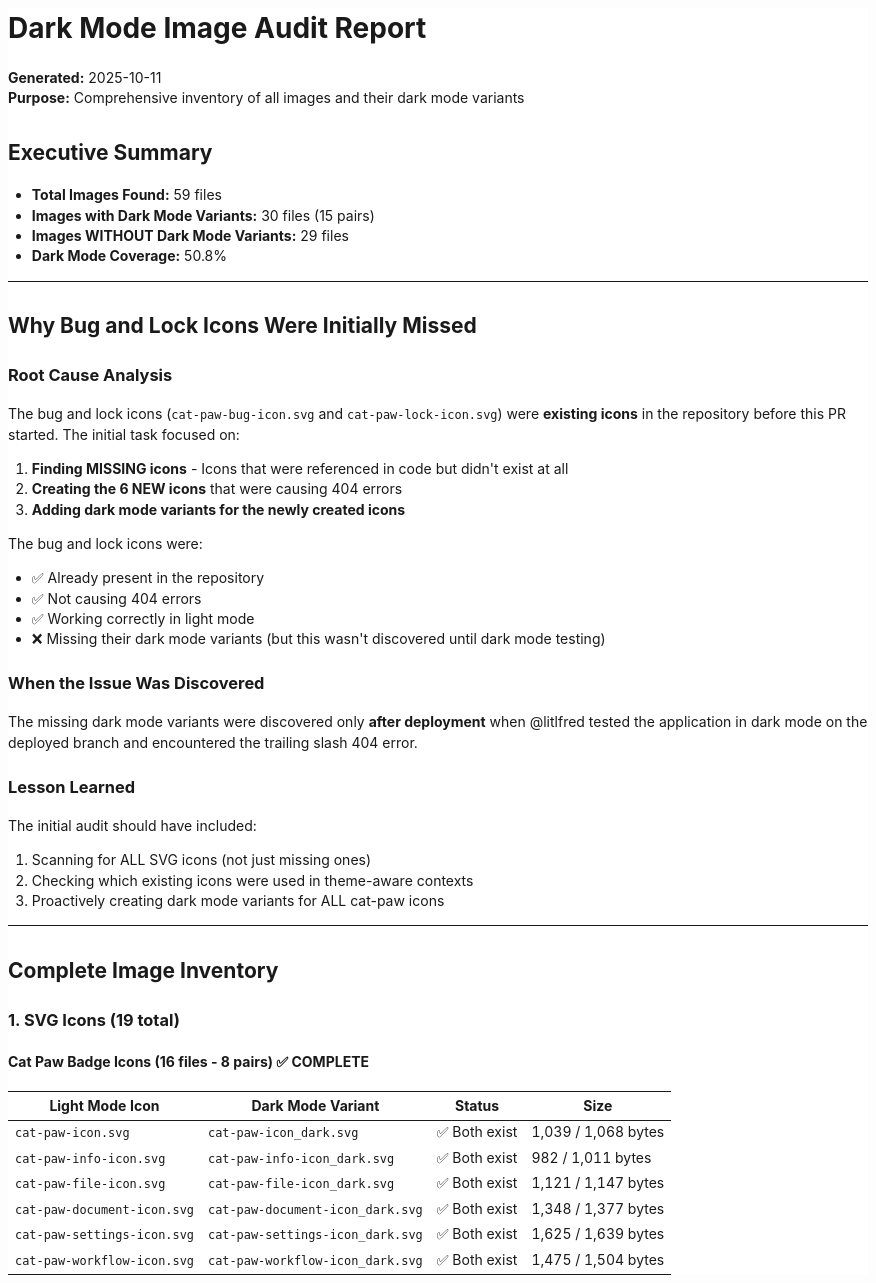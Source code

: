 # Dark Mode Image Audit Report

**Generated:** 2025-10-11  
**Purpose:** Comprehensive inventory of all images and their dark mode variants

## Executive Summary

- **Total Images Found:** 59 files
- **Images with Dark Mode Variants:** 30 files (15 pairs)
- **Images WITHOUT Dark Mode Variants:** 29 files
- **Dark Mode Coverage:** 50.8%

---

## Why Bug and Lock Icons Were Initially Missed

### Root Cause Analysis

The bug and lock icons (`cat-paw-bug-icon.svg` and `cat-paw-lock-icon.svg`) were **existing icons** in the repository before this PR started. The initial task focused on:

1. **Finding MISSING icons** - Icons that were referenced in code but didn't exist at all
2. **Creating the 6 NEW icons** that were causing 404 errors
3. **Adding dark mode variants for the newly created icons**

The bug and lock icons were:
- ✅ Already present in the repository
- ✅ Not causing 404 errors
- ✅ Working correctly in light mode
- ❌ Missing their dark mode variants (but this wasn't discovered until dark mode testing)

### When the Issue Was Discovered

The missing dark mode variants were discovered only **after deployment** when @litlfred tested the application in dark mode on the deployed branch and encountered the trailing slash 404 error.

### Lesson Learned

The initial audit should have included:
1. Scanning for ALL SVG icons (not just missing ones)
2. Checking which existing icons were used in theme-aware contexts
3. Proactively creating dark mode variants for ALL cat-paw icons

---

## Complete Image Inventory

### 1. SVG Icons (19 total)

#### Cat Paw Badge Icons (16 files - 8 pairs) ✅ COMPLETE
| Light Mode Icon | Dark Mode Variant | Status | Size |
|----------------|-------------------|--------|------|
| `cat-paw-icon.svg` | `cat-paw-icon_dark.svg` | ✅ Both exist | 1,039 / 1,068 bytes |
| `cat-paw-info-icon.svg` | `cat-paw-info-icon_dark.svg` | ✅ Both exist | 982 / 1,011 bytes |
| `cat-paw-file-icon.svg` | `cat-paw-file-icon_dark.svg` | ✅ Both exist | 1,121 / 1,147 bytes |
| `cat-paw-document-icon.svg` | `cat-paw-document-icon_dark.svg` | ✅ Both exist | 1,348 / 1,377 bytes |
| `cat-paw-settings-icon.svg` | `cat-paw-settings-icon_dark.svg` | ✅ Both exist | 1,625 / 1,639 bytes |
| `cat-paw-workflow-icon.svg` | `cat-paw-workflow-icon_dark.svg` | ✅ Both exist | 1,475 / 1,504 bytes |
